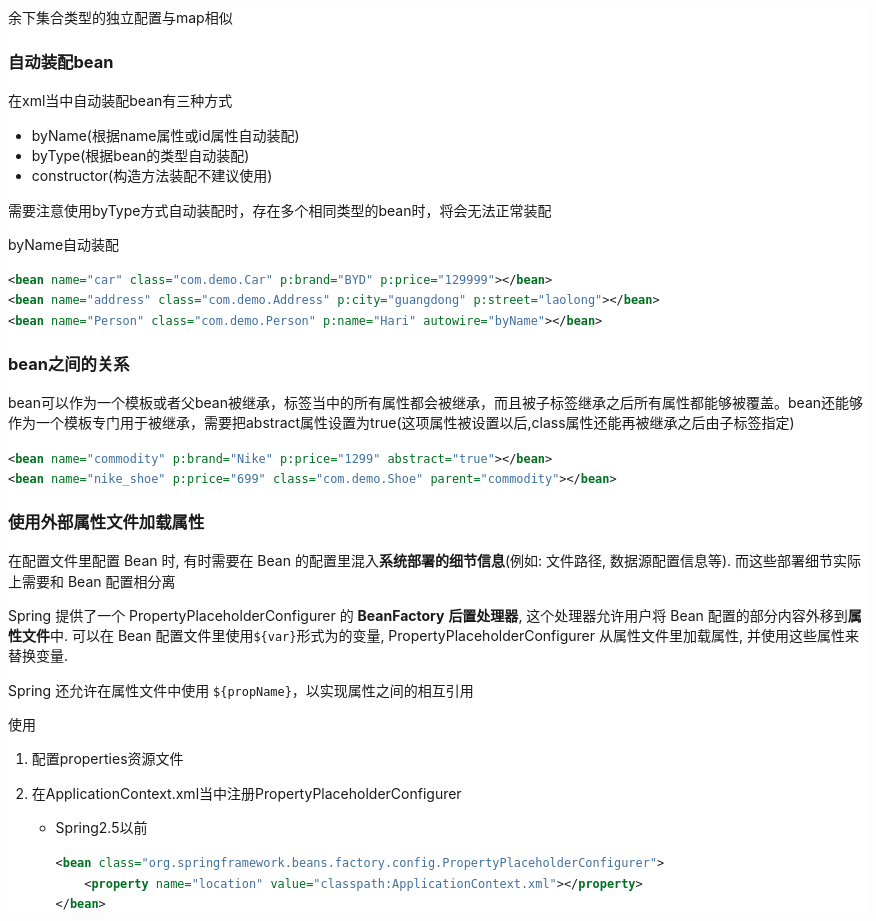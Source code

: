 余下集合类型的独立配置与map相似



### 自动装配bean

在xml当中自动装配bean有三种方式

* byName(根据name属性或id属性自动装配)
* byType(根据bean的类型自动装配)
* constructor(构造方法装配不建议使用)

需要注意使用byType方式自动装配时，存在多个相同类型的bean时，将会无法正常装配 

byName自动装配

```xml
<bean name="car" class="com.demo.Car" p:brand="BYD" p:price="129999"></bean>
<bean name="address" class="com.demo.Address" p:city="guangdong" p:street="laolong"></bean>
<bean name="Person" class="com.demo.Person" p:name="Hari" autowire="byName"></bean>
```



### bean之间的关系

bean可以作为一个模板或者父bean被继承，标签当中的所有属性都会被继承，而且被子标签继承之后所有属性都能够被覆盖。bean还能够作为一个模板专门用于被继承，需要把abstract属性设置为true(这项属性被设置以后,class属性还能再被继承之后由子标签指定)

```xml
<bean name="commodity" p:brand="Nike" p:price="1299" abstract="true"></bean>
<bean name="nike_shoe" p:price="699" class="com.demo.Shoe" parent="commodity"></bean>
```



### 使用外部属性文件加载属性

在配置文件里配置 Bean 时, 有时需要在 Bean 的配置里混入**系统部署的细节信息**(例如: 文件路径, 数据源配置信息等). 而这些部署细节实际上需要和
Bean 配置相分离

Spring 提供了一个 PropertyPlaceholderConfigurer 的 **BeanFactory** **后置处理器**, 这个处理器允许用户将 Bean 配置的部分内容外移到**属性文件**中. 可以在 Bean 配置文件里使用`${var}`形式为的变量, PropertyPlaceholderConfigurer 从属性文件里加载属性, 并使用这些属性来替换变量.

Spring 还允许在属性文件中使用 `${propName}`，以实现属性之间的相互引用



使用

1. 配置properties资源文件

2. 在ApplicationContext.xml当中注册PropertyPlaceholderConfigurer

    * Spring2.5以前

    	```xml
    	<bean class="org.springframework.beans.factory.config.PropertyPlaceholderConfigurer">
    		<property name="location" value="classpath:ApplicationContext.xml"></property>
    	</bean>
    	```
